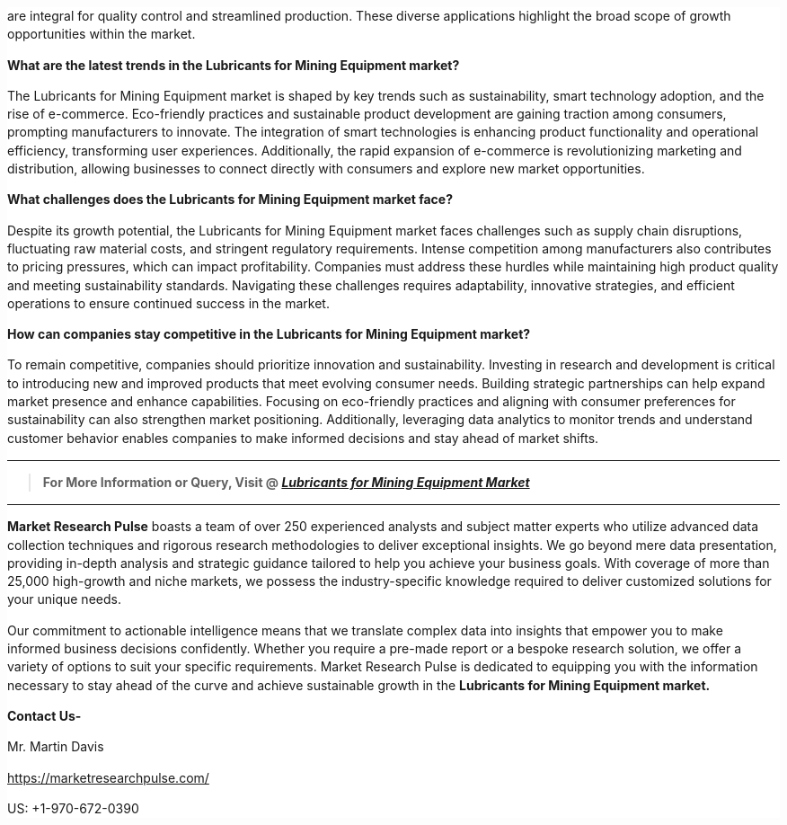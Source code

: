 are integral for quality control and streamlined production. These diverse applications highlight the broad scope of growth opportunities within the market.</p><p><strong>What are the latest trends in the Lubricants for Mining Equipment market?</strong></p><p>The Lubricants for Mining Equipment market is shaped by key trends such as sustainability, smart technology adoption, and the rise of e-commerce. Eco-friendly practices and sustainable product development are gaining traction among consumers, prompting manufacturers to innovate. The integration of smart technologies is enhancing product functionality and operational efficiency, transforming user experiences. Additionally, the rapid expansion of e-commerce is revolutionizing marketing and distribution, allowing businesses to connect directly with consumers and explore new market opportunities.</p><p><strong>What challenges does the Lubricants for Mining Equipment market face?</strong></p><p>Despite its growth potential, the Lubricants for Mining Equipment market faces challenges such as supply chain disruptions, fluctuating raw material costs, and stringent regulatory requirements. Intense competition among manufacturers also contributes to pricing pressures, which can impact profitability. Companies must address these hurdles while maintaining high product quality and meeting sustainability standards. Navigating these challenges requires adaptability, innovative strategies, and efficient operations to ensure continued success in the market.</p><p><strong>How can companies stay competitive in the Lubricants for Mining Equipment market?</strong></p><p>To remain competitive, companies should prioritize innovation and sustainability. Investing in research and development is critical to introducing new and improved products that meet evolving consumer needs. Building strategic partnerships can help expand market presence and enhance capabilities. Focusing on eco-friendly practices and aligning with consumer preferences for sustainability can also strengthen market positioning. Additionally, leveraging data analytics to monitor trends and understand customer behavior enables companies to make informed decisions and stay ahead of market shifts.</p><hr /><blockquote><p><strong>For More Information or Query, Visit @&nbsp;<em><a href="https://marketresearchpulse.com/report/149976/lubricants-for-mining-equipment-market?utm_source=Linkedin&utm_medium=0116">Lubricants for Mining Equipment Market</a></em></strong></p></blockquote><hr /><p><strong>Market Research Pulse</strong> boasts a team of over 250 experienced analysts and subject matter experts who utilize advanced data collection techniques and rigorous research methodologies to deliver exceptional insights. We go beyond mere data presentation, providing in-depth analysis and strategic guidance tailored to help you achieve your business goals. With coverage of more than 25,000 high-growth and niche markets, we possess the industry-specific knowledge required to deliver customized solutions for your unique needs.</p><p>Our commitment to actionable intelligence means that we translate complex data into insights that empower you to make informed business decisions confidently. Whether you require a pre-made report or a bespoke research solution, we offer a variety of options to suit your specific requirements. Market Research Pulse is dedicated to equipping you with the information necessary to stay ahead of the curve and achieve sustainable growth in the <strong>Lubricants for Mining Equipment market.</strong></p><p><strong>Contact Us-</strong></p><p>Mr. Martin Davis</p><p>https://marketresearchpulse.com/</p><p>US: +1-970-672-0390</p>
